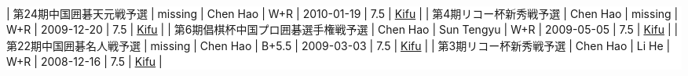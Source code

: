 | 第24期中国囲碁天元戦予選 | missing | Chen Hao | W+R | 2010-01-19 | 7.5 | [Kifu](https://kifudepot.net/kifucontents.php?id=ImOP%2FWHuQJvS6Co3d7NhBQ%3D%3D) | 
| 第4期リコー杯新秀戦予選 | Chen Hao | missing | W+R | 2009-12-20 | 7.5 | [Kifu](https://kifudepot.net/kifucontents.php?id=zht%2F%2Btmv6qTvWc0Gd277sw%3D%3D) | 
| 第6期倡棋杯中国プロ囲碁選手権戦予選 | Chen Hao | Sun Tengyu | W+R | 2009-05-05 | 7.5 | [Kifu](https://kifudepot.net/kifucontents.php?id=LI%2FMzrbvrz9yQdkFVqEkgw%3D%3D) | 
| 第22期中国囲碁名人戦予選 | missing | Chen Hao | B+5.5 | 2009-03-03 | 7.5 | [Kifu](https://kifudepot.net/kifucontents.php?id=KMYz8DytIPw7%2F1XjvaLUfw%3D%3D) | 
| 第3期リコー杯新秀戦予選 | Chen Hao | Li He | W+R | 2008-12-16 | 7.5 | [Kifu](https://kifudepot.net/kifucontents.php?id=xR%2FShnl9VS0q63YeVWQheA%3D%3D) |




